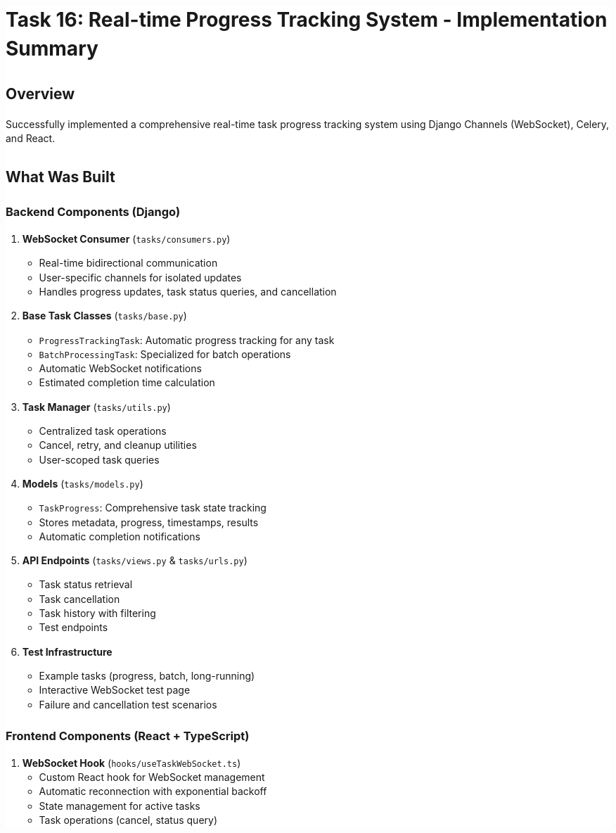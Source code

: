 # Task 16: Real-time Progress Tracking System - Implementation Summary

## Overview
Successfully implemented a comprehensive real-time task progress tracking system using Django Channels (WebSocket), Celery, and React.

## What Was Built

### Backend Components (Django)

1. **WebSocket Consumer** (`tasks/consumers.py`)
   - Real-time bidirectional communication
   - User-specific channels for isolated updates
   - Handles progress updates, task status queries, and cancellation

2. **Base Task Classes** (`tasks/base.py`)
   - `ProgressTrackingTask`: Automatic progress tracking for any task
   - `BatchProcessingTask`: Specialized for batch operations
   - Automatic WebSocket notifications
   - Estimated completion time calculation

3. **Task Manager** (`tasks/utils.py`)
   - Centralized task operations
   - Cancel, retry, and cleanup utilities
   - User-scoped task queries

4. **Models** (`tasks/models.py`)
   - `TaskProgress`: Comprehensive task state tracking
   - Stores metadata, progress, timestamps, results
   - Automatic completion notifications

5. **API Endpoints** (`tasks/views.py` & `tasks/urls.py`)
   - Task status retrieval
   - Task cancellation
   - Task history with filtering
   - Test endpoints

6. **Test Infrastructure**
   - Example tasks (progress, batch, long-running)
   - Interactive WebSocket test page
   - Failure and cancellation test scenarios

### Frontend Components (React + TypeScript)

1. **WebSocket Hook** (`hooks/useTaskWebSocket.ts`)
   - Custom React hook for WebSocket management
   - Automatic reconnection with exponential backoff
   - State management for active tasks
   - Task operations (cancel, status query)
